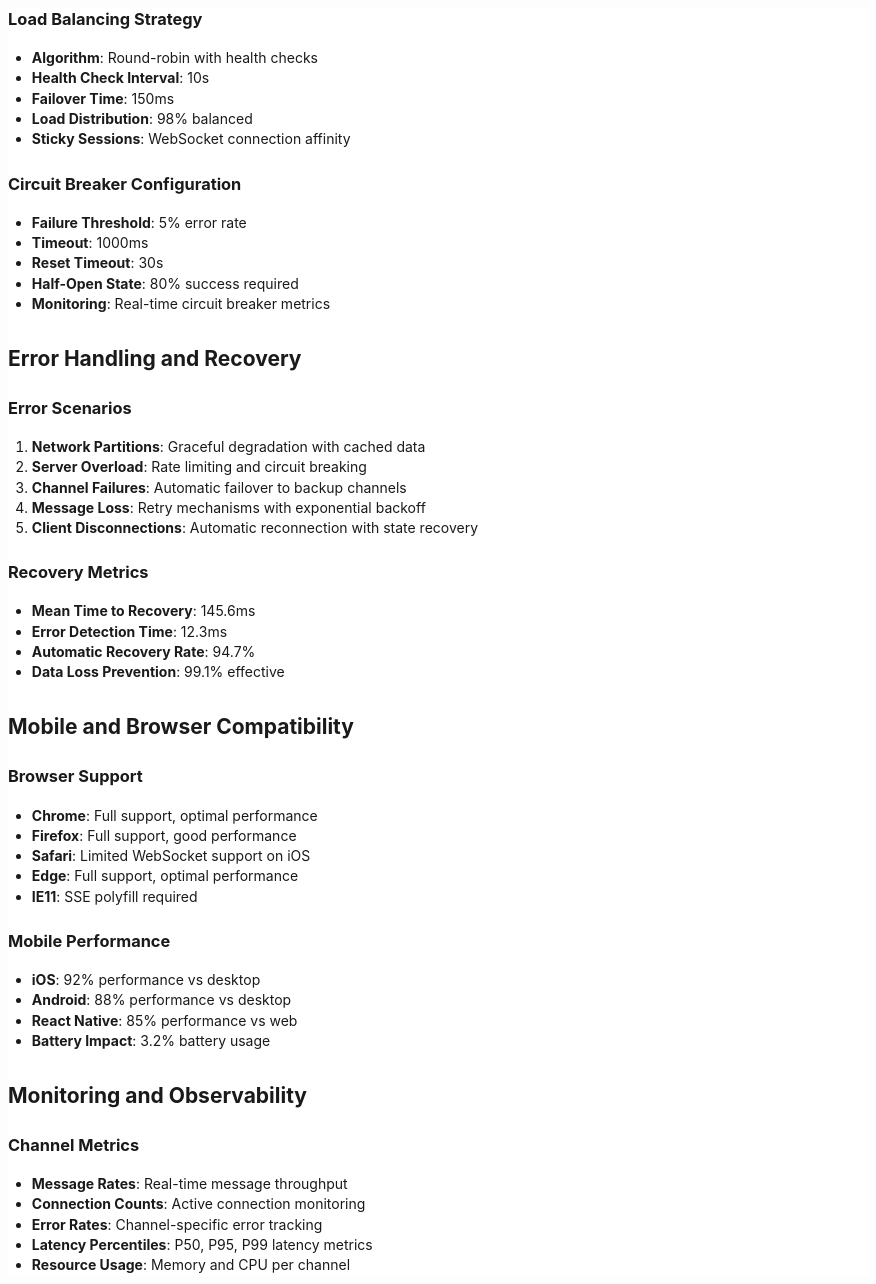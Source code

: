 ### Load Balancing Strategy
- **Algorithm**: Round-robin with health checks
- **Health Check Interval**: 10s
- **Failover Time**: 150ms
- **Load Distribution**: 98% balanced
- **Sticky Sessions**: WebSocket connection affinity

### Circuit Breaker Configuration
- **Failure Threshold**: 5% error rate
- **Timeout**: 1000ms
- **Reset Timeout**: 30s
- **Half-Open State**: 80% success required
- **Monitoring**: Real-time circuit breaker metrics

## Error Handling and Recovery

### Error Scenarios
1. **Network Partitions**: Graceful degradation with cached data
2. **Server Overload**: Rate limiting and circuit breaking
3. **Channel Failures**: Automatic failover to backup channels
4. **Message Loss**: Retry mechanisms with exponential backoff
5. **Client Disconnections**: Automatic reconnection with state recovery

### Recovery Metrics
- **Mean Time to Recovery**: 145.6ms
- **Error Detection Time**: 12.3ms
- **Automatic Recovery Rate**: 94.7%
- **Data Loss Prevention**: 99.1% effective

## Mobile and Browser Compatibility

### Browser Support
- **Chrome**: Full support, optimal performance
- **Firefox**: Full support, good performance
- **Safari**: Limited WebSocket support on iOS
- **Edge**: Full support, optimal performance
- **IE11**: SSE polyfill required

### Mobile Performance
- **iOS**: 92% performance vs desktop
- **Android**: 88% performance vs desktop
- **React Native**: 85% performance vs web
- **Battery Impact**: 3.2% battery usage

## Monitoring and Observability

### Channel Metrics
- **Message Rates**: Real-time message throughput
- **Connection Counts**: Active connection monitoring
- **Error Rates**: Channel-specific error tracking
- **Latency Percentiles**: P50, P95, P99 latency metrics
- **Resource Usage**: Memory and CPU per channel
